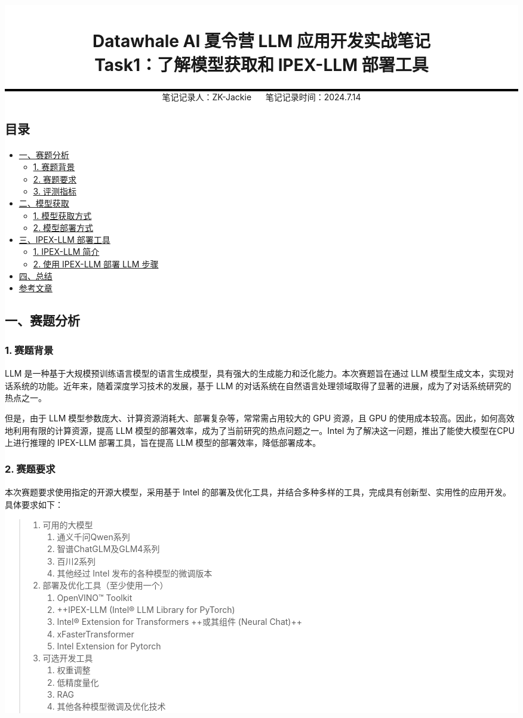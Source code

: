 <div style="border-bottom: 4px solid black; width: 100%; box-sizing: border-box; text-align: center; padding-top: 0.1rem;" align="center">
    <h1>Datawhale AI 夏令营 LLM 应用开发实战笔记<br/><span>Task1：了解模型获取和 IPEX-LLM 部署工具</span></h1>
</div>
<div style="text-align: center;" align="center">
    笔记记录人：ZK-Jackie&nbsp;&nbsp;&nbsp;&nbsp;&nbsp;&nbsp;笔记记录时间：2024.7.14
</div>

## 目录
- [一、赛题分析](#一赛题分析)
  - [1. 赛题背景](#1-赛题背景)
  - [2. 赛题要求](#2-赛题要求)
  - [3. 评测指标](#3-评测指标)
- [二、模型获取](#二模型获取)
  - [1. 模型获取方式](#1-模型获取方式)
  - [2. 模型部署方式](#2-模型部署方式)
- [三、IPEX-LLM 部署工具](#三ipex-llm-部署工具)
  - [1. IPEX-LLM 简介](#1-ipex-llm-简介)
  - [2. 使用 IPEX-LLM 部署 LLM 步骤](#2-使用-ipex-llm-部署-llm-步骤)
- [四、总结](#四总结)
- [参考文章](#参考文章)

## 一、赛题分析

### 1. 赛题背景

LLM 是一种基于大规模预训练语言模型的语言生成模型，具有强大的生成能力和泛化能力。本次赛题旨在通过 LLM 模型生成文本，实现对话系统的功能。近年来，随着深度学习技术的发展，基于 LLM 的对话系统在自然语言处理领域取得了显著的进展，成为了对话系统研究的热点之一。

但是，由于 LLM 模型参数庞大、计算资源消耗大、部署复杂等，常常需占用较大的 GPU 资源，且 GPU 的使用成本较高。因此，如何高效地利用有限的计算资源，提高 LLM 模型的部署效率，成为了当前研究的热点问题之一。Intel 为了解决这一问题，推出了能使大模型在CPU上进行推理的 IPEX-LLM 部署工具，旨在提高 LLM 模型的部署效率，降低部署成本。

### 2. 赛题要求

本次赛题要求使用指定的开源大模型，采用基于 Intel 的部署及优化工具，并结合多种多样的工具，完成具有创新型、实用性的应用开发。具体要求如下：

> 1. 可用的大模型
>    1. 通义千问Qwen系列
>    2. 智谱ChatGLM及GLM4系列
>    3. 百川2系列
>    4. 其他经过 Intel 发布的各种模型的微调版本
> 2. 部署及优化工具（至少使用一个）
>    1. OpenVINO™ Toolkit
>    2. ++IPEX-LLM (Intel® LLM Library for PyTorch)
>    3. Intel® Extension for Transformers ++或其组件 (Neural Chat)++
>    4. xFasterTransformer
>    5. Intel Extension for Pytorch
> 3. 可选开发工具
>    1. 权重调整
>    2. 低精度量化
>    3. RAG
>    4. 其他各种模型微调及优化技术
